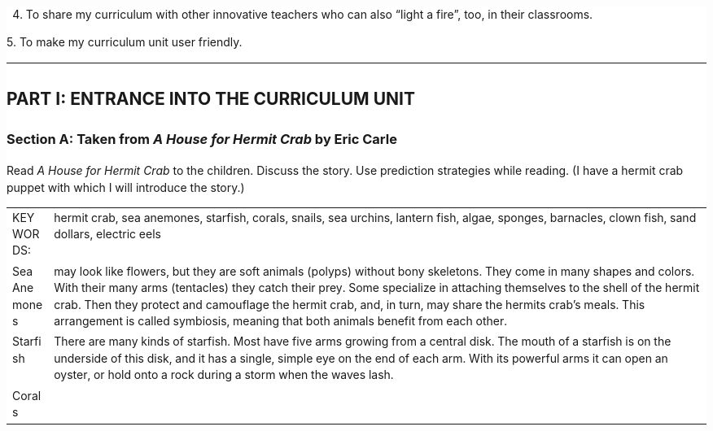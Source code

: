 4. To share my curriculum with other innovative teachers who can also “light a fire”, too, in their classrooms.
<dt>
5. To make my curriculum unit user friendly.
</dt>
</dt>
</dt>
</dt>
</dt>
</dl>
</blockquote>
<hr/>
<h2>
PART I: ENTRANCE INTO THE CURRICULUM UNIT
</h2>
<h3>
Section A: Taken from
<i>
A House for Hermit Crab
</i>
by Eric Carle
</h3>
Read
<i>
A House for Hermit Crab
</i>
to the children. Discuss the story. Use prediction strategies while reading. (I have a hermit crab puppet with which I will introduce the story.)
<table border="0">
<tr>
<td>
KEY WORDS:
</td>
<td>
hermit crab, sea anemones, starfish, corals, snails, sea urchins, lantern fish, algae, sponges, barnacles, clown fish, sand dollars, electric eels
</td>
</tr>
<tr>
<td>
Sea Anemones
</td>
<td>
may look like flowers, but they are soft animals (polyps) without bony skeletons. They come in many shapes and colors. With their many arms (tentacles) they catch their prey. Some specialize in attaching themselves to the shell of the hermit crab. Then they protect and camouflage the hermit crab, and, in turn, may share the hermits crab’s meals. This arrangement is called symbiosis, meaning that both animals benefit from each other.
</td>
</tr>
<tr>
<td>
Starfish
</td>
<td>
There are many kinds of starfish. Most have five arms growing from a central disk. The mouth of a starfish is on the underside of this disk, and it has a single, simple eye on the end of each arm. With its powerful arms it can open an oyster, or hold onto a rock during a storm when the waves lash.
</td>
</tr>
<tr>
<td>
Corals
</td>